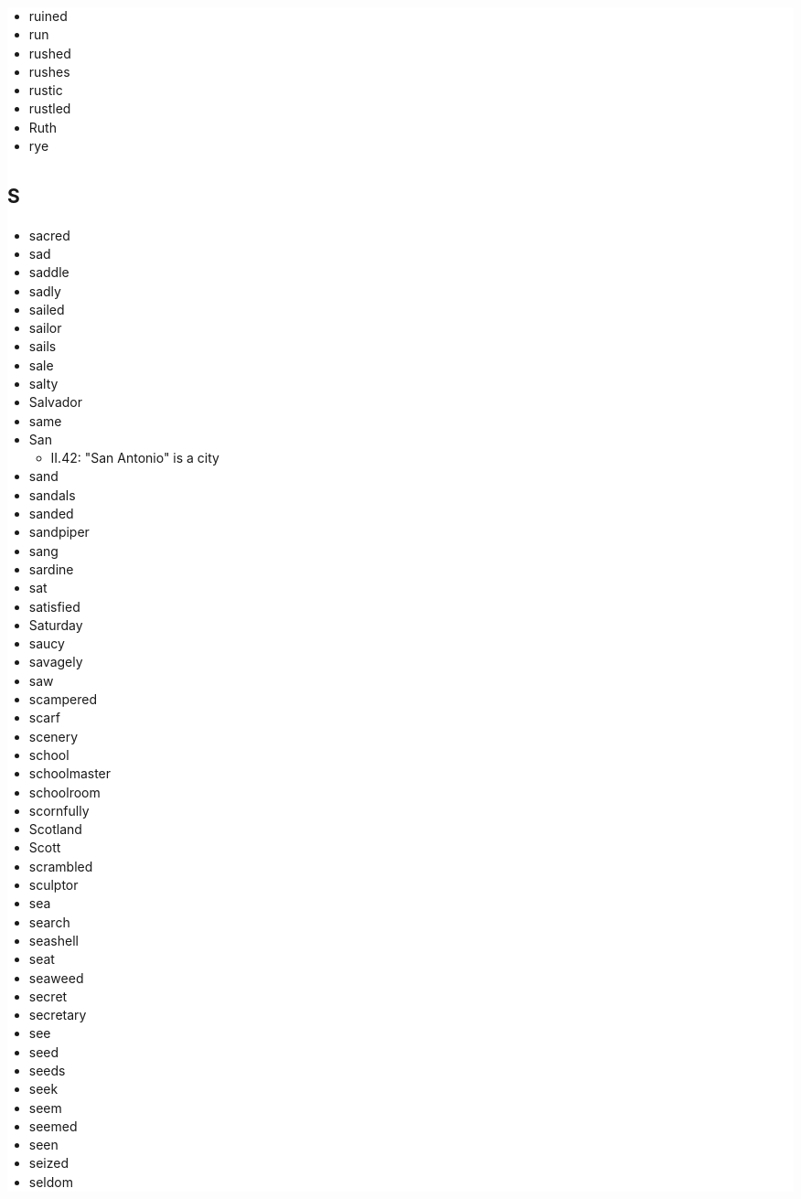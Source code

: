 + ruined
+ run
+ rushed
+ rushes
+ rustic
+ rustled
+ Ruth
+ rye

## S

+ sacred
+ sad
+ saddle
+ sadly
+ sailed
+ sailor
+ sails
+ sale
+ salty
+ Salvador
+ same
+ San
  + II.42: "San Antonio" is a city
+ sand
+ sandals
+ sanded
+ sandpiper
+ sang
+ sardine
+ sat
+ satisfied
+ Saturday
+ saucy
+ savagely
+ saw
+ scampered
+ scarf
+ scenery
+ school
+ schoolmaster
+ schoolroom
+ scornfully
+ Scotland
+ Scott
+ scrambled
+ sculptor
+ sea
+ search
+ seashell
+ seat
+ seaweed
+ secret
+ secretary
+ see
+ seed
+ seeds
+ seek
+ seem
+ seemed
+ seen
+ seized
+ seldom